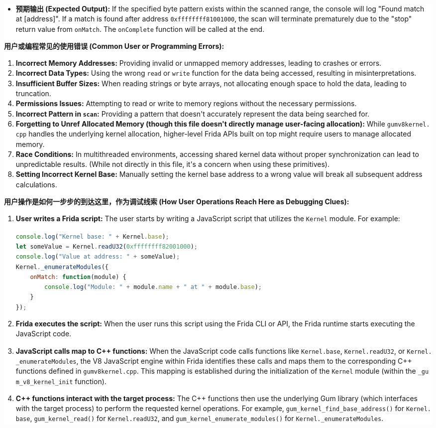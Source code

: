 * **预期输出 (Expected Output):**  If the specified byte pattern exists within the scanned range, the console will log "Found match at [address]". If a match is found after address `0xffffffff81001000`, the scan will terminate prematurely due to the "stop" return value from `onMatch`. The `onComplete` function will be called at the end.

**用户或编程常见的使用错误 (Common User or Programming Errors):**

1. **Incorrect Memory Addresses:**  Providing invalid or unmapped memory addresses, leading to crashes or errors.
2. **Incorrect Data Types:** Using the wrong `read` or `write` function for the data being accessed, resulting in misinterpretations.
3. **Insufficient Buffer Sizes:** When reading strings or byte arrays, not allocating enough space to hold the data, leading to truncation.
4. **Permissions Issues:** Attempting to read or write to memory regions without the necessary permissions.
5. **Incorrect Pattern in `scan`:** Providing a pattern that doesn't accurately represent the data being searched for.
6. **Forgetting to Unref Allocated Memory (though this file doesn't directly manage user-facing allocation):**  While `gumv8kernel.cpp` handles the underlying kernel allocation, higher-level Frida APIs built on top might require users to manage allocated memory.
7. **Race Conditions:** In multithreaded environments, accessing shared kernel data without proper synchronization can lead to unpredictable results. (While not directly in this file, it's a concern when using these primitives).
8. **Setting Incorrect Kernel Base:**  Manually setting the kernel base address to a wrong value will break all subsequent address calculations.

**用户操作是如何一步步的到达这里，作为调试线索 (How User Operations Reach Here as Debugging Clues):**

1. **User writes a Frida script:** The user starts by writing a JavaScript script that utilizes the `Kernel` module. For example:
   ```javascript
   console.log("Kernel base: " + Kernel.base);
   let someValue = Kernel.readU32(0xffffffff82001000);
   console.log("Value at address: " + someValue);
   Kernel._enumerateModules({
       onMatch: function(module) {
           console.log("Module: " + module.name + " at " + module.base);
       }
   });
   ```

2. **Frida executes the script:** When the user runs this script using the Frida CLI or API, the Frida runtime starts executing the JavaScript code.

3. **JavaScript calls map to C++ functions:**  When the JavaScript code calls functions like `Kernel.base`, `Kernel.readU32`, or `Kernel._enumerateModules`, the V8 JavaScript engine within Frida identifies these calls and maps them to the corresponding C++ functions defined in `gumv8kernel.cpp`. This mapping is established during the initialization of the `Kernel` module (within the `_gum_v8_kernel_init` function).

4. **C++ functions interact with the target process:** The C++ functions then use the underlying Gum library (which interfaces with the target process) to perform the requested kernel operations. For example, `gum_kernel_find_base_address()` for `Kernel.base`, `gum_kernel_read()` for `Kernel.readU32`, and `gum_kernel_enumerate_modules()` for `Kernel._enumerateModules`.
